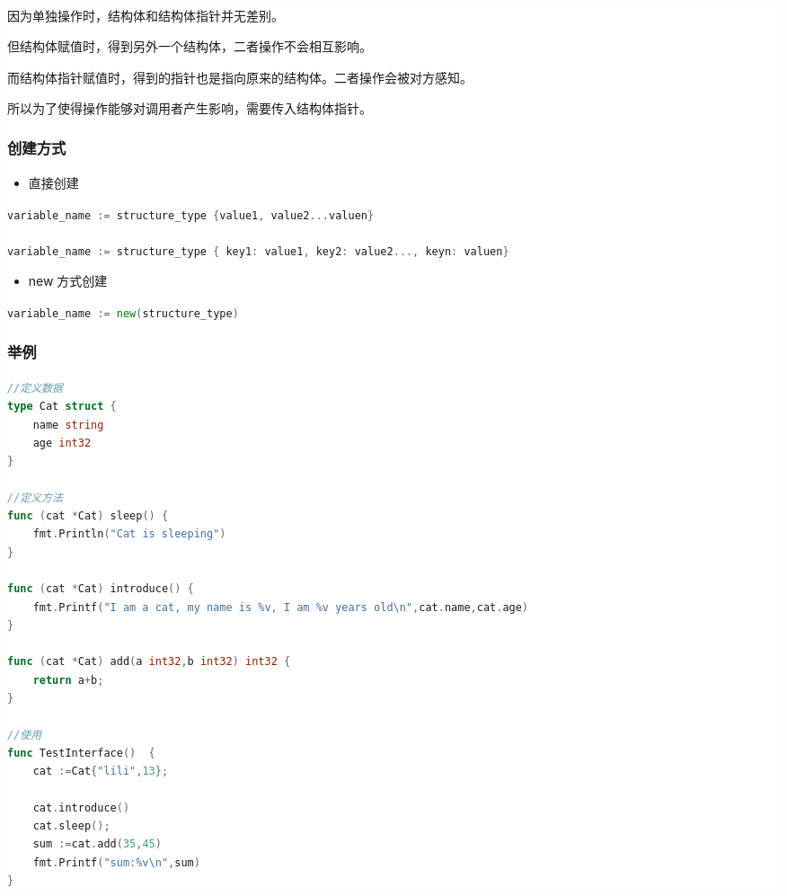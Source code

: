 因为单独操作时，结构体和结构体指针并无差别。

但结构体赋值时，得到另外一个结构体，二者操作不会相互影响。

而结构体指针赋值时，得到的指针也是指向原来的结构体。二者操作会被对方感知。



所以为了使得操作能够对调用者产生影响，需要传入结构体指针。





### 创建方式

* 直接创建

```go
variable_name := structure_type {value1, value2...valuen}

variable_name := structure_type { key1: value1, key2: value2..., keyn: valuen}
```

* new 方式创建

```go
variable_name := new(structure_type)
```



### 举例

```go
//定义数据
type Cat struct {
	name string
	age int32
}

//定义方法
func (cat *Cat) sleep() {
	fmt.Println("Cat is sleeping")
}

func (cat *Cat) introduce() {
	fmt.Printf("I am a cat, my name is %v, I am %v years old\n",cat.name,cat.age)
}

func (cat *Cat) add(a int32,b int32) int32 {
	return a+b;
}

//使用
func TestInterface()  {
	cat :=Cat{"lili",13};
	
	cat.introduce()
	cat.sleep();
	sum :=cat.add(35,45)
	fmt.Printf("sum:%v\n",sum)
}
```

